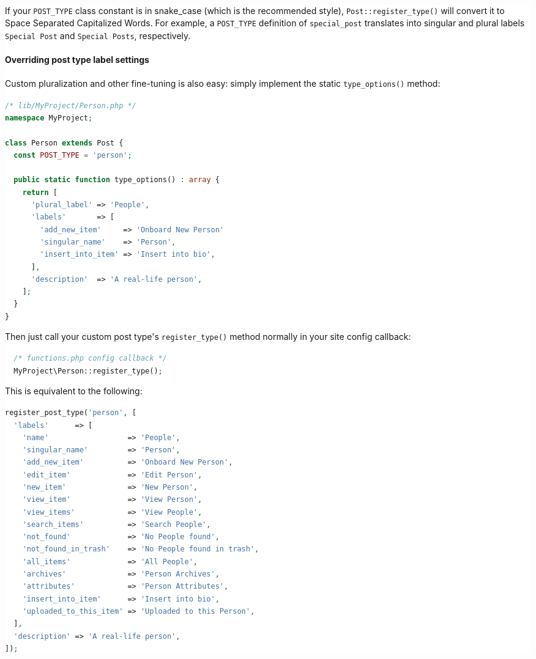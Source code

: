 If your `POST_TYPE` class constant is in snake_case (which is the recommended style), `Post::register_type()` will convert it to Space Separated Capitalized Words. For example, a `POST_TYPE` definition of `special_post`  translates into singular and plural labels `Special Post` and `Special Posts`, respectively.

#### Overriding post type label settings

Custom pluralization and other fine-tuning is also easy: simply implement the static `type_options()` method:

```php
/* lib/MyProject/Person.php */
namespace MyProject;

class Person extends Post {
  const POST_TYPE = 'person';

  public static function type_options() : array {
  	return [
      'plural_label' => 'People',
      'labels'       => [
        'add_new_item'     => 'Onboard New Person'
        'singular_name'    => 'Person',
        'insert_into_item' => 'Insert into bio',
      ],
      'description'  => 'A real-life person',
    ];
  }
}
```

Then just call your custom post type's `register_type()` method normally in your site config callback:

```php
  /* functions.php config callback */
  MyProject\Person::register_type();
```

This is equivalent to the following:

```php
register_post_type('person', [
  'labels'      => [
    'name'                  => 'People',
    'singular_name'         => 'Person',
    'add_new_item'          => 'Onboard New Person',
    'edit_item'             => 'Edit Person',
    'new_item'              => 'New Person',
    'view_item'             => 'View Person',
    'view_items'            => 'View People',
    'search_items'          => 'Search People',
    'not_found'             => 'No People found',
    'not_found_in_trash'    => 'No People found in trash',
    'all_items'             => 'All People',
    'archives'              => 'Person Archives',
    'attributes'            => 'Person Attributes',
    'insert_into_item'      => 'Insert into bio',
    'uploaded_to_this_item' => 'Uploaded to this Person',
  ],
  'description' => 'A real-life person',
]);
```
